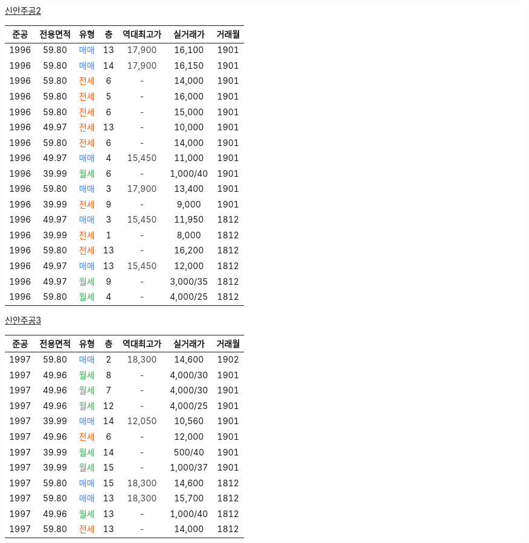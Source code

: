 [신안주공2](https://search.naver.com/search.naver?query=%EA%B2%BD%EC%83%81%EB%82%A8%EB%8F%84+%EC%A7%84%EC%A3%BC%EC%8B%9C+%EC%8B%A0%EC%95%88%EB%8F%99+%EC%8B%A0%EC%95%88%EC%A3%BC%EA%B3%B52)

|준공|전용면적|유형|층|역대최고가|실거래가|거래월|
|:---:|:---:|:---:|:---:|:---:|:---:|:---:|
|1996|59.80|<span style="color:#4285f3">매매</span>|13|<span style="color:#444444">17,900</span>|16,100|1901|
|1996|59.80|<span style="color:#4285f3">매매</span>|14|<span style="color:#444444">17,900</span>|16,150|1901|
|1996|59.80|<span style="color:#ff5a00">전세</span>|6|<span style="color:#444444">-</span>|14,000|1901|
|1996|59.80|<span style="color:#ff5a00">전세</span>|5|<span style="color:#444444">-</span>|16,000|1901|
|1996|59.80|<span style="color:#ff5a00">전세</span>|6|<span style="color:#444444">-</span>|15,000|1901|
|1996|49.97|<span style="color:#ff5a00">전세</span>|13|<span style="color:#444444">-</span>|10,000|1901|
|1996|59.80|<span style="color:#ff5a00">전세</span>|6|<span style="color:#444444">-</span>|14,000|1901|
|1996|49.97|<span style="color:#4285f3">매매</span>|4|<span style="color:#444444">15,450</span>|11,000|1901|
|1996|39.99|<span style="color:#34a853">월세</span>|6|<span style="color:#444444">-</span>|1,000/40|1901|
|1996|59.80|<span style="color:#4285f3">매매</span>|3|<span style="color:#444444">17,900</span>|13,400|1901|
|1996|39.99|<span style="color:#ff5a00">전세</span>|9|<span style="color:#444444">-</span>|9,000|1901|
|1996|49.97|<span style="color:#4285f3">매매</span>|3|<span style="color:#444444">15,450</span>|11,950|1812|
|1996|39.99|<span style="color:#ff5a00">전세</span>|1|<span style="color:#444444">-</span>|8,000|1812|
|1996|59.80|<span style="color:#ff5a00">전세</span>|13|<span style="color:#444444">-</span>|16,200|1812|
|1996|49.97|<span style="color:#4285f3">매매</span>|13|<span style="color:#444444">15,450</span>|12,000|1812|
|1996|49.97|<span style="color:#34a853">월세</span>|9|<span style="color:#444444">-</span>|3,000/35|1812|
|1996|59.80|<span style="color:#34a853">월세</span>|4|<span style="color:#444444">-</span>|4,000/25|1812|

[신안주공3](https://search.naver.com/search.naver?query=%EA%B2%BD%EC%83%81%EB%82%A8%EB%8F%84+%EC%A7%84%EC%A3%BC%EC%8B%9C+%EC%8B%A0%EC%95%88%EB%8F%99+%EC%8B%A0%EC%95%88%EC%A3%BC%EA%B3%B53)

|준공|전용면적|유형|층|역대최고가|실거래가|거래월|
|:---:|:---:|:---:|:---:|:---:|:---:|:---:|
|1997|59.80|<span style="color:#4285f3">매매</span>|2|<span style="color:#444444">18,300</span>|14,600|1902|
|1997|49.96|<span style="color:#34a853">월세</span>|8|<span style="color:#444444">-</span>|4,000/30|1901|
|1997|49.96|<span style="color:#34a853">월세</span>|7|<span style="color:#444444">-</span>|4,000/30|1901|
|1997|49.96|<span style="color:#34a853">월세</span>|12|<span style="color:#444444">-</span>|4,000/25|1901|
|1997|39.99|<span style="color:#4285f3">매매</span>|14|<span style="color:#444444">12,050</span>|10,560|1901|
|1997|49.96|<span style="color:#ff5a00">전세</span>|6|<span style="color:#444444">-</span>|12,000|1901|
|1997|39.99|<span style="color:#34a853">월세</span>|14|<span style="color:#444444">-</span>|500/40|1901|
|1997|39.99|<span style="color:#34a853">월세</span>|15|<span style="color:#444444">-</span>|1,000/37|1901|
|1997|59.80|<span style="color:#4285f3">매매</span>|15|<span style="color:#444444">18,300</span>|14,600|1812|
|1997|59.80|<span style="color:#4285f3">매매</span>|13|<span style="color:#444444">18,300</span>|15,700|1812|
|1997|49.96|<span style="color:#34a853">월세</span>|13|<span style="color:#444444">-</span>|1,000/40|1812|
|1997|59.80|<span style="color:#ff5a00">전세</span>|13|<span style="color:#444444">-</span>|14,000|1812|
